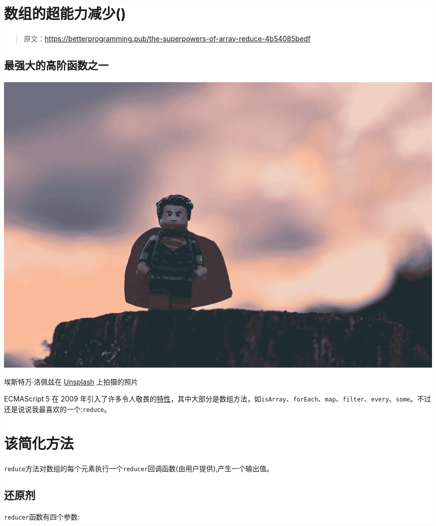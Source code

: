 # 数组的超能力减少()

> 原文：<https://betterprogramming.pub/the-superpowers-of-array-reduce-4b54085bedf>

## 最强大的高阶函数之一

![](img/cc4a405bf6107a8b1a132acd9ce255d3.png)

埃斯特万·洛佩兹在 [Unsplash](https://unsplash.com?utm_source=medium&utm_medium=referral) 上拍摄的照片

ECMAScript 5 在 2009 年引入了许多令人敬畏的[特性](https://www.w3schools.com/js/js_es5.asp)，其中大部分是数组方法，如`isArray`、`forEach`、`map`、`filter`、`every`、`some`。不过还是说说我最喜欢的一个:`reduce`。

# 该简化方法

`reduce`方法对数组的每个元素执行一个`reducer`回调函数(由用户提供),产生一个输出值。

## 还原剂

`reducer`函数有四个参数:
